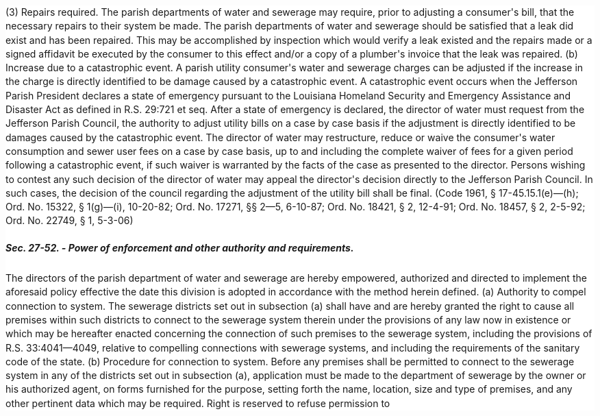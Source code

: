(3)
Repairs required. The parish departments of water and sewerage may require, prior to adjusting a consumer's
bill, that the necessary repairs to their system be made. The parish departments of water and sewerage should be
satisfied that a leak did exist and has been repaired. This may be accomplished by inspection which would verify
a leak existed and the repairs made or a signed affidavit be executed by the consumer to this effect and/or a copy
of a plumber's invoice that the leak was repaired.
(b)
Increase due to a catastrophic event. A parish utility consumer's water and sewerage charges can be adjusted if
the increase in the charge is directly identified to be damage caused by a catastrophic event.
A catastrophic event occurs when the Jefferson Parish President declares a state of emergency pursuant to the
Louisiana Homeland Security and Emergency Assistance and Disaster Act as defined in R.S. 29:721 et seq.
After a state of emergency is declared, the director of water must request from the Jefferson Parish Council, the
authority to adjust utility bills on a case by case basis if the adjustment is directly identified to be damages
caused by the catastrophic event. The director of water may restructure, reduce or waive the consumer's water
consumption and sewer user fees on a case by case basis, up to and including the complete waiver of fees for a
given period following a catastrophic event, if such waiver is warranted by the facts of the case as presented to
the director. Persons wishing to contest any such decision of the director of water may appeal the director's
decision directly to the Jefferson Parish Council. In such cases, the decision of the council regarding the
adjustment of the utility bill shall be final.
(Code 1961, § 17-45.15.1(e)—(h); Ord. No. 15322, § 1(g)—(i), 10-20-82; Ord. No. 17271, §§ 2—5, 6-10-87;
Ord. No. 18421, § 2, 12-4-91; Ord. No. 18457, § 2, 2-5-92; Ord. No. 22749, § 1, 5-3-06)
##### Sec. 27-52. - Power of enforcement and other authority and requirements.  

The directors of the parish department of water and sewerage are hereby empowered, authorized and directed to
implement the aforesaid policy effective the date this division is adopted in accordance with the method herein
defined.
(a)
Authority to compel connection to system. The sewerage districts set out in subsection (a) shall have and are
hereby granted the right to cause all premises within such districts to connect to the sewerage system therein
under the provisions of any law now in existence or which may be hereafter enacted concerning the connection
of such premises to the sewerage system, including the provisions of R.S. 33:4041—4049, relative to compelling
connections with sewerage systems, and including the requirements of the sanitary code of the state.
(b)
Procedure for connection to system. Before any premises shall be permitted to connect to the sewerage system in
any of the districts set out in subsection (a), application must be made to the department of sewerage by the
owner or his authorized agent, on forms furnished for the purpose, setting forth the name, location, size and type
of premises, and any other pertinent data which may be required. Right is reserved to refuse permission to